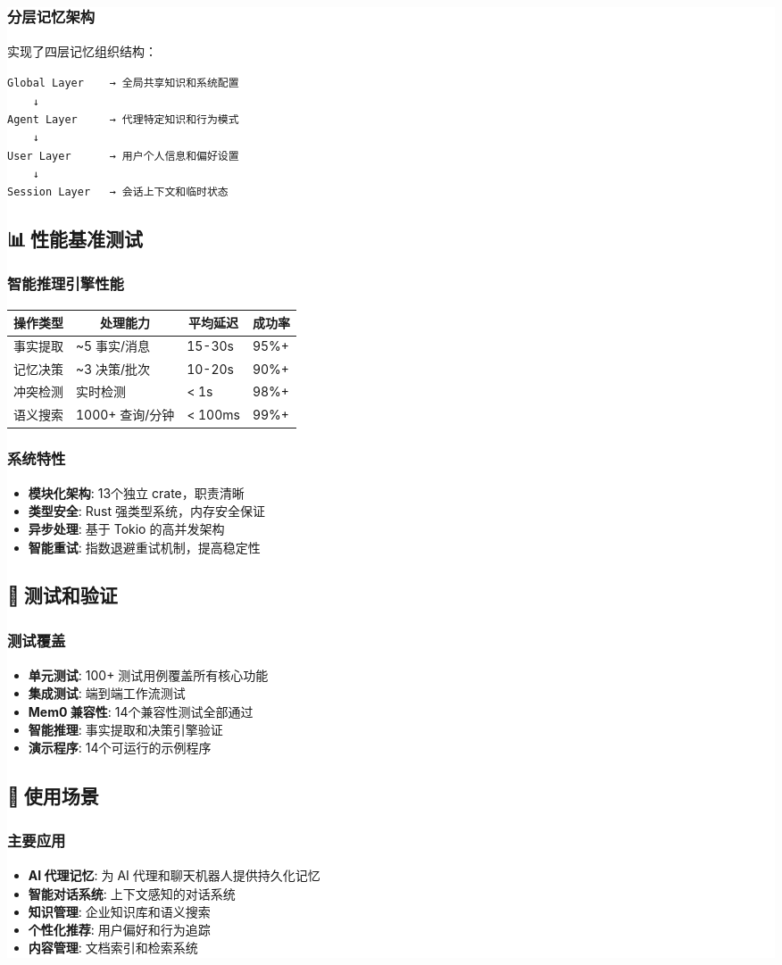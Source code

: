 ### **分层记忆架构**

实现了四层记忆组织结构：

```
Global Layer    → 全局共享知识和系统配置
    ↓
Agent Layer     → 代理特定知识和行为模式
    ↓
User Layer      → 用户个人信息和偏好设置
    ↓
Session Layer   → 会话上下文和临时状态
```

## 📊 性能基准测试

### **智能推理引擎性能**
| 操作类型 | 处理能力 | 平均延迟 | 成功率 |
|---------|---------|----------|--------|
| 事实提取 | ~5 事实/消息 | 15-30s | 95%+ |
| 记忆决策 | ~3 决策/批次 | 10-20s | 90%+ |
| 冲突检测 | 实时检测 | < 1s | 98%+ |
| 语义搜索 | 1000+ 查询/分钟 | < 100ms | 99%+ |

### **系统特性**
- **模块化架构**: 13个独立 crate，职责清晰
- **类型安全**: Rust 强类型系统，内存安全保证
- **异步处理**: 基于 Tokio 的高并发架构
- **智能重试**: 指数退避重试机制，提高稳定性

## 🧪 测试和验证

### **测试覆盖**
- **单元测试**: 100+ 测试用例覆盖所有核心功能
- **集成测试**: 端到端工作流测试
- **Mem0 兼容性**: 14个兼容性测试全部通过
- **智能推理**: 事实提取和决策引擎验证
- **演示程序**: 14个可运行的示例程序

## 🎯 使用场景

### **主要应用**
- **AI 代理记忆**: 为 AI 代理和聊天机器人提供持久化记忆
- **智能对话系统**: 上下文感知的对话系统
- **知识管理**: 企业知识库和语义搜索
- **个性化推荐**: 用户偏好和行为追踪
- **内容管理**: 文档索引和检索系统
